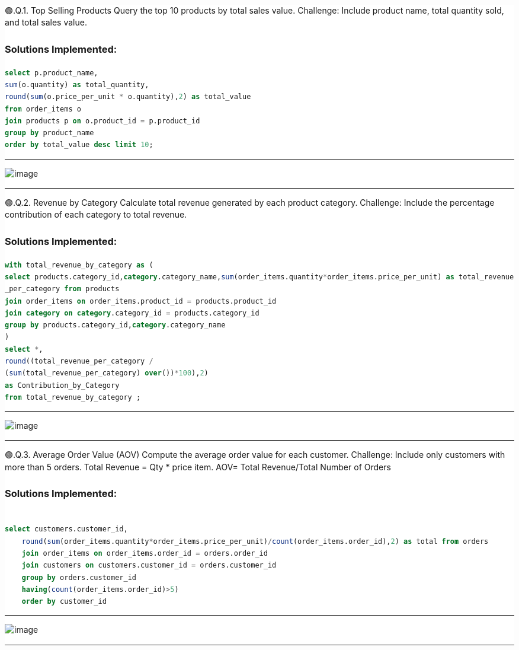 🟢.Q.1. Top Selling Products Query the top 10 products by total sales value.
Challenge: Include product name, total quantity sold, and total sales value.

### Solutions Implemented:
```sql
select p.product_name, 
sum(o.quantity) as total_quantity,
round(sum(o.price_per_unit * o.quantity),2) as total_value  
from order_items o
join products p on o.product_id = p.product_id 
group by product_name 
order by total_value desc limit 10;
```
---
![image](https://github.com/user-attachments/assets/3fe6ac44-74f0-4d56-9cb2-ccd3065b2971)

---

🟢.Q.2. Revenue by Category Calculate total revenue generated by each product category.
 Challenge: Include the percentage contribution of each category to total revenue.

### Solutions Implemented:
```sql
with total_revenue_by_category as (
select products.category_id,category.category_name,sum(order_items.quantity*order_items.price_per_unit) as total_revenue_per_category from products
join order_items on order_items.product_id = products.product_id 
join category on category.category_id = products.category_id
group by products.category_id,category.category_name
)
select *,
round((total_revenue_per_category / 
(sum(total_revenue_per_category) over())*100),2) 
as Contribution_by_Category
from total_revenue_by_category ;
```
---
![image](https://github.com/user-attachments/assets/528158c1-043b-4224-9d26-8dc5f08f18e3)

---

🟢.Q.3. Average Order Value (AOV) Compute the average order value for each customer.
Challenge: Include only customers with more than 5 orders.
Total Revenue = Qty * price item.
AOV= Total Revenue/Total Number of Orders 
​
### Solutions Implemented:
```sql

select customers.customer_id,
    round(sum(order_items.quantity*order_items.price_per_unit)/count(order_items.order_id),2) as total from orders
    join order_items on order_items.order_id = orders.order_id
    join customers on customers.customer_id = orders.customer_id
    group by orders.customer_id
    having(count(order_items.order_id)>5)
    order by customer_id
```
---
![image](https://github.com/user-attachments/assets/76bbc2c9-74a9-42cb-b287-b622e1179307)

---